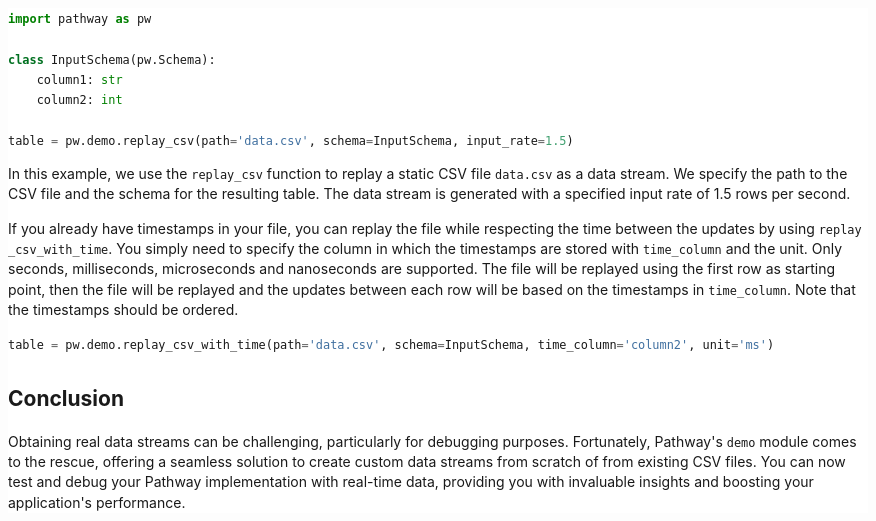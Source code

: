 ```python
import pathway as pw

class InputSchema(pw.Schema):
    column1: str
    column2: int

table = pw.demo.replay_csv(path='data.csv', schema=InputSchema, input_rate=1.5)
```

In this example, we use the `replay_csv` function to replay a static CSV file `data.csv` as a data stream.
We specify the path to the CSV file and the schema for the resulting table.
The data stream is generated with a specified input rate of 1.5 rows per second.

If you already have timestamps in your file, you can replay the file while respecting the time between the updates by using `replay_csv_with_time`.
You simply need to specify the column in which the timestamps are stored with `time_column` and the unit.
Only seconds, milliseconds, microseconds and nanoseconds are supported.
The file will be replayed using the first row as starting point, then the file will be replayed and the updates between each row will be based on the timestamps in `time_column`.
Note that the timestamps should be ordered.

```python
table = pw.demo.replay_csv_with_time(path='data.csv', schema=InputSchema, time_column='column2', unit='ms')
```

## Conclusion
Obtaining real data streams can be challenging, particularly for debugging purposes.
Fortunately, Pathway's `demo` module comes to the rescue, offering a seamless solution to create custom data streams from scratch of from existing CSV files.
You can now test and debug your Pathway implementation with real-time data, providing you with invaluable insights and boosting your application's performance.
